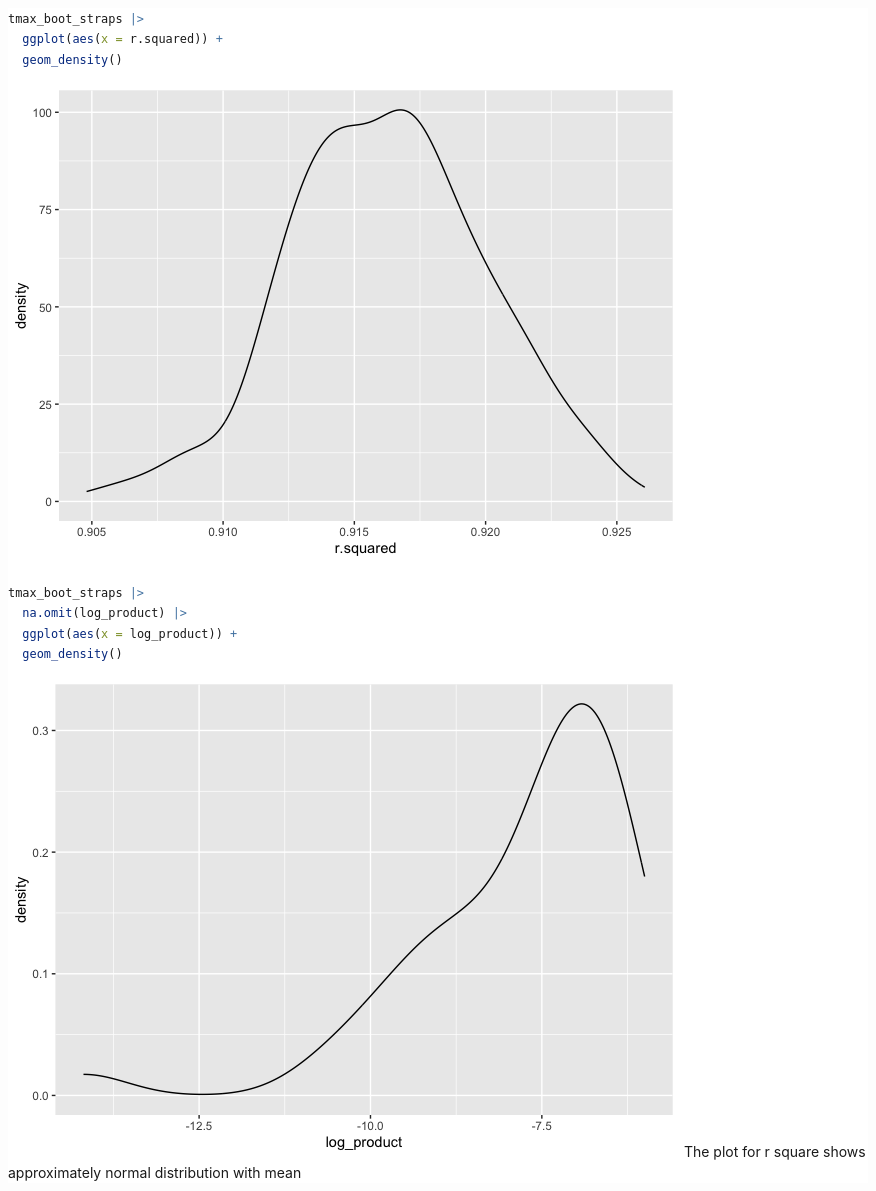 ``` r
tmax_boot_straps |>
  ggplot(aes(x = r.squared)) +
  geom_density()
```

![](p8105_hw6_jkl2195_files/figure-gfm/unnamed-chunk-8-1.png)

``` r
tmax_boot_straps |>
  na.omit(log_product) |>
  ggplot(aes(x = log_product)) +
  geom_density()
```

![](p8105_hw6_jkl2195_files/figure-gfm/unnamed-chunk-8-2.png)
The plot for r square shows approximately normal distribution with mean